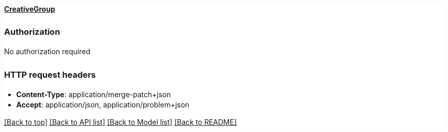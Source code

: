 [**CreativeGroup**](CreativeGroup.md)

### Authorization

No authorization required

### HTTP request headers

- **Content-Type**: application/merge-patch+json
- **Accept**: application/json, application/problem+json

[[Back to top]](#) [[Back to API list]](../README.md#documentation-for-api-endpoints)
[[Back to Model list]](../README.md#documentation-for-models)
[[Back to README]](../README.md)

